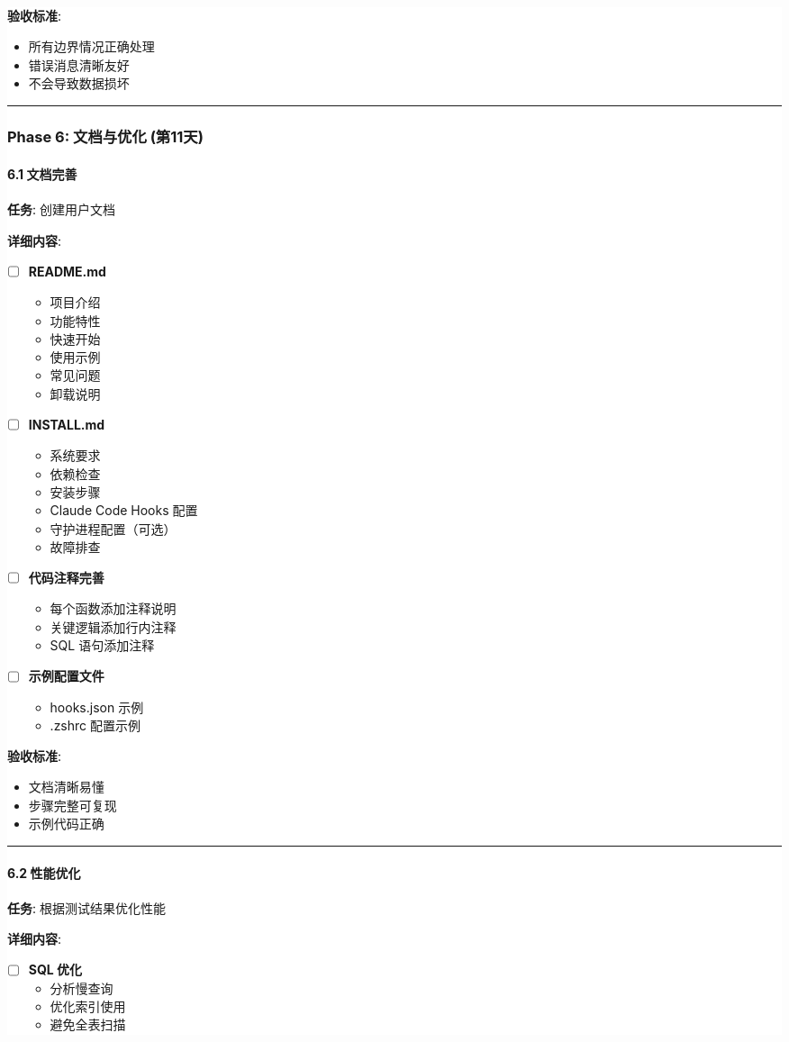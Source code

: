 **验收标准**:
- 所有边界情况正确处理
- 错误消息清晰友好
- 不会导致数据损坏

---

### Phase 6: 文档与优化 (第11天)

#### 6.1 文档完善

**任务**: 创建用户文档

**详细内容**:
- [ ] **README.md**
  - 项目介绍
  - 功能特性
  - 快速开始
  - 使用示例
  - 常见问题
  - 卸载说明

- [ ] **INSTALL.md**
  - 系统要求
  - 依赖检查
  - 安装步骤
  - Claude Code Hooks 配置
  - 守护进程配置（可选）
  - 故障排查

- [ ] **代码注释完善**
  - 每个函数添加注释说明
  - 关键逻辑添加行内注释
  - SQL 语句添加注释

- [ ] **示例配置文件**
  - hooks.json 示例
  - .zshrc 配置示例

**验收标准**:
- 文档清晰易懂
- 步骤完整可复现
- 示例代码正确

---

#### 6.2 性能优化

**任务**: 根据测试结果优化性能

**详细内容**:
- [ ] **SQL 优化**
  - 分析慢查询
  - 优化索引使用
  - 避免全表扫描
